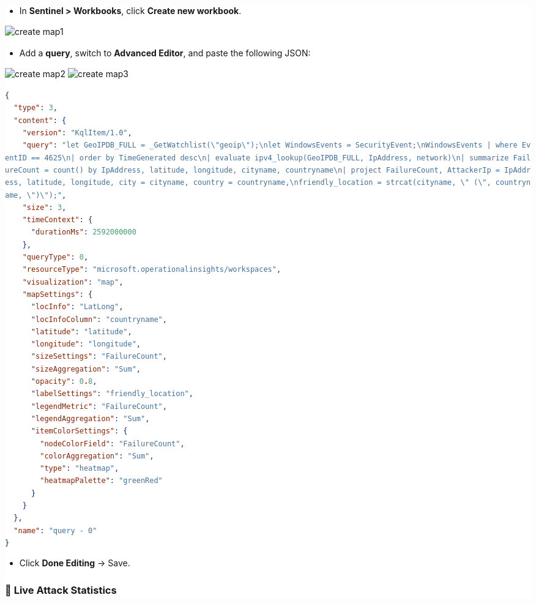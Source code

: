 * In **Sentinel > Workbooks**, click **Create new workbook**.
  
![create map1](https://github.com/user-attachments/assets/89c1568b-c9f3-4a7d-b0eb-6d8c7c722819)

* Add a **query**, switch to **Advanced Editor**, and paste the following JSON:
  
![create map2](https://github.com/user-attachments/assets/2795bd41-ab48-4122-98a6-c58911c772e0)
![create map3](https://github.com/user-attachments/assets/ed4e7578-1a0e-48e8-8b0a-24eb89a195cc)

```json
{
  "type": 3,
  "content": {
    "version": "KqlItem/1.0",
    "query": "let GeoIPDB_FULL = _GetWatchlist(\"geoip\");\nlet WindowsEvents = SecurityEvent;\nWindowsEvents | where EventID == 4625\n| order by TimeGenerated desc\n| evaluate ipv4_lookup(GeoIPDB_FULL, IpAddress, network)\n| summarize FailureCount = count() by IpAddress, latitude, longitude, cityname, countryname\n| project FailureCount, AttackerIp = IpAddress, latitude, longitude, city = cityname, country = countryname,\nfriendly_location = strcat(cityname, \" (\", countryname, \")\");",
    "size": 3,
    "timeContext": {
      "durationMs": 2592000000
    },
    "queryType": 0,
    "resourceType": "microsoft.operationalinsights/workspaces",
    "visualization": "map",
    "mapSettings": {
      "locInfo": "LatLong",
      "locInfoColumn": "countryname",
      "latitude": "latitude",
      "longitude": "longitude",
      "sizeSettings": "FailureCount",
      "sizeAggregation": "Sum",
      "opacity": 0.8,
      "labelSettings": "friendly_location",
      "legendMetric": "FailureCount",
      "legendAggregation": "Sum",
      "itemColorSettings": {
        "nodeColorField": "FailureCount",
        "colorAggregation": "Sum",
        "type": "heatmap",
        "heatmapPalette": "greenRed"
      }
    }
  },
  "name": "query - 0"
}
```

* Click **Done Editing** → Save.

### 📌 **Live Attack Statistics**
